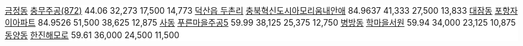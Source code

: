   <tr class="item">
    <td><a href="/apt/경기도 군포시 금정동">금정동</a></td>
    <td style="font-weight: bold;"><a href="https://search.naver.com/search.naver?query=금정동 충무주공(872)">충무주공(872)</a></td>
    <td>44.06</td>
    <td>32,273</td>
    <td>17,500</td>
    <td>14,773</td>
  </tr>

  <tr class="item">
    <td><a href="/apt/충청북도 진천군 덕산읍 두촌리">덕산읍 두촌리</a></td>
    <td style="font-weight: bold;"><a href="https://search.naver.com/search.naver?query=덕산읍 두촌리 충북혁신도시아모리움내안애">충북혁신도시아모리움내안애</a></td>
    <td>84.9637</td>
    <td>41,333</td>
    <td>27,500</td>
    <td>13,833</td>
  </tr>

  <tr class="item">
    <td><a href="/apt/경상북도 포항시 남구 대잠동">대잠동</a></td>
    <td style="font-weight: bold;"><a href="https://search.naver.com/search.naver?query=대잠동 포항자이아파트">포항자이아파트</a></td>
    <td>84.9526</td>
    <td>51,500</td>
    <td>38,625</td>
    <td>12,875</td>
  </tr>

  <tr class="item">
    <td><a href="/apt/경기도 안산시 상록구 사동">사동</a></td>
    <td style="font-weight: bold;"><a href="https://search.naver.com/search.naver?query=사동 푸른마을주공5">푸른마을주공5</a></td>
    <td>59.99</td>
    <td>38,125</td>
    <td>25,375</td>
    <td>12,750</td>
  </tr>

  <tr class="item">
    <td><a href="/apt/인천광역시 계양구 병방동">병방동</a></td>
    <td style="font-weight: bold;"><a href="https://search.naver.com/search.naver?query=병방동 학마을서원">학마을서원</a></td>
    <td>59.94</td>
    <td>34,000</td>
    <td>23,125</td>
    <td>10,875</td>
  </tr>

  <tr class="item">
    <td><a href="/apt/인천광역시 계양구 동양동">동양동</a></td>
    <td style="font-weight: bold;"><a href="https://search.naver.com/search.naver?query=동양동 한진해모로">한진해모로</a></td>
    <td>59.61</td>
    <td>36,000</td>
    <td>24,500</td>
    <td>11,500</td>
  </tr>
